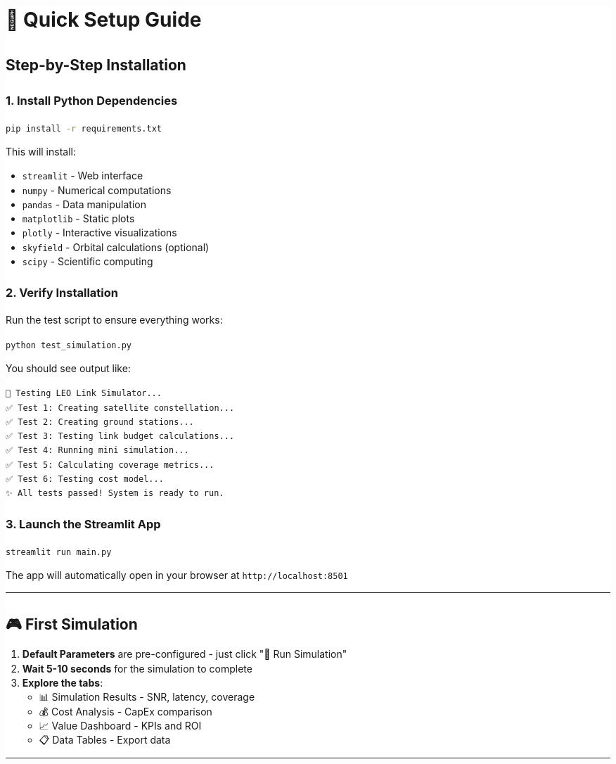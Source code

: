 # 🚀 Quick Setup Guide

## Step-by-Step Installation

### 1. Install Python Dependencies

```bash
pip install -r requirements.txt
```

This will install:
- `streamlit` - Web interface
- `numpy` - Numerical computations
- `pandas` - Data manipulation
- `matplotlib` - Static plots
- `plotly` - Interactive visualizations
- `skyfield` - Orbital calculations (optional)
- `scipy` - Scientific computing

### 2. Verify Installation

Run the test script to ensure everything works:

```bash
python test_simulation.py
```

You should see output like:
```
🧪 Testing LEO Link Simulator...
✅ Test 1: Creating satellite constellation...
✅ Test 2: Creating ground stations...
✅ Test 3: Testing link budget calculations...
✅ Test 4: Running mini simulation...
✅ Test 5: Calculating coverage metrics...
✅ Test 6: Testing cost model...
✨ All tests passed! System is ready to run.
```

### 3. Launch the Streamlit App

```bash
streamlit run main.py
```

The app will automatically open in your browser at `http://localhost:8501`

---

## 🎮 First Simulation

1. **Default Parameters** are pre-configured - just click "🚀 Run Simulation"
2. **Wait 5-10 seconds** for the simulation to complete
3. **Explore the tabs**:
   - 📊 Simulation Results - SNR, latency, coverage
   - 💰 Cost Analysis - CapEx comparison
   - 📈 Value Dashboard - KPIs and ROI
   - 📋 Data Tables - Export data

---
